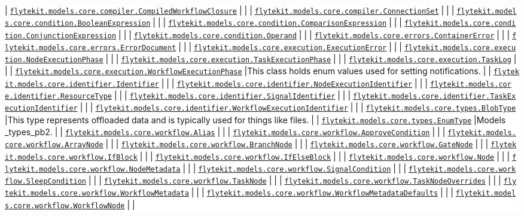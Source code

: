 | [`flytekit.models.core.compiler.CompiledWorkflowClosure`](../packages/flytekit.models.core.compiler#flytekitmodelscorecompilercompiledworkflowclosure) | |
| [`flytekit.models.core.compiler.ConnectionSet`](../packages/flytekit.models.core.compiler#flytekitmodelscorecompilerconnectionset) | |
| [`flytekit.models.core.condition.BooleanExpression`](../packages/flytekit.models.core.condition#flytekitmodelscoreconditionbooleanexpression) | |
| [`flytekit.models.core.condition.ComparisonExpression`](../packages/flytekit.models.core.condition#flytekitmodelscoreconditioncomparisonexpression) | |
| [`flytekit.models.core.condition.ConjunctionExpression`](../packages/flytekit.models.core.condition#flytekitmodelscoreconditionconjunctionexpression) | |
| [`flytekit.models.core.condition.Operand`](../packages/flytekit.models.core.condition#flytekitmodelscoreconditionoperand) | |
| [`flytekit.models.core.errors.ContainerError`](../packages/flytekit.models.core.errors#flytekitmodelscoreerrorscontainererror) | |
| [`flytekit.models.core.errors.ErrorDocument`](../packages/flytekit.models.core.errors#flytekitmodelscoreerrorserrordocument) | |
| [`flytekit.models.core.execution.ExecutionError`](../packages/flytekit.models.core.execution#flytekitmodelscoreexecutionexecutionerror) | |
| [`flytekit.models.core.execution.NodeExecutionPhase`](../packages/flytekit.models.core.execution#flytekitmodelscoreexecutionnodeexecutionphase) | |
| [`flytekit.models.core.execution.TaskExecutionPhase`](../packages/flytekit.models.core.execution#flytekitmodelscoreexecutiontaskexecutionphase) | |
| [`flytekit.models.core.execution.TaskLog`](../packages/flytekit.models.core.execution#flytekitmodelscoreexecutiontasklog) | |
| [`flytekit.models.core.execution.WorkflowExecutionPhase`](../packages/flytekit.models.core.execution#flytekitmodelscoreexecutionworkflowexecutionphase) |This class holds enum values used for setting notifications. |
| [`flytekit.models.core.identifier.Identifier`](../packages/flytekit.models.core.identifier#flytekitmodelscoreidentifieridentifier) | |
| [`flytekit.models.core.identifier.NodeExecutionIdentifier`](../packages/flytekit.models.core.identifier#flytekitmodelscoreidentifiernodeexecutionidentifier) | |
| [`flytekit.models.core.identifier.ResourceType`](../packages/flytekit.models.core.identifier#flytekitmodelscoreidentifierresourcetype) | |
| [`flytekit.models.core.identifier.SignalIdentifier`](../packages/flytekit.models.core.identifier#flytekitmodelscoreidentifiersignalidentifier) | |
| [`flytekit.models.core.identifier.TaskExecutionIdentifier`](../packages/flytekit.models.core.identifier#flytekitmodelscoreidentifiertaskexecutionidentifier) | |
| [`flytekit.models.core.identifier.WorkflowExecutionIdentifier`](../packages/flytekit.models.core.identifier#flytekitmodelscoreidentifierworkflowexecutionidentifier) | |
| [`flytekit.models.core.types.BlobType`](../packages/flytekit.models.core.types#flytekitmodelscoretypesblobtype) |This type represents offloaded data and is typically used for things like files. |
| [`flytekit.models.core.types.EnumType`](../packages/flytekit.models.core.types#flytekitmodelscoretypesenumtype) |Models _types_pb2. |
| [`flytekit.models.core.workflow.Alias`](../packages/flytekit.models.core.workflow#flytekitmodelscoreworkflowalias) | |
| [`flytekit.models.core.workflow.ApproveCondition`](../packages/flytekit.models.core.workflow#flytekitmodelscoreworkflowapprovecondition) | |
| [`flytekit.models.core.workflow.ArrayNode`](../packages/flytekit.models.core.workflow#flytekitmodelscoreworkflowarraynode) | |
| [`flytekit.models.core.workflow.BranchNode`](../packages/flytekit.models.core.workflow#flytekitmodelscoreworkflowbranchnode) | |
| [`flytekit.models.core.workflow.GateNode`](../packages/flytekit.models.core.workflow#flytekitmodelscoreworkflowgatenode) | |
| [`flytekit.models.core.workflow.IfBlock`](../packages/flytekit.models.core.workflow#flytekitmodelscoreworkflowifblock) | |
| [`flytekit.models.core.workflow.IfElseBlock`](../packages/flytekit.models.core.workflow#flytekitmodelscoreworkflowifelseblock) | |
| [`flytekit.models.core.workflow.Node`](../packages/flytekit.models.core.workflow#flytekitmodelscoreworkflownode) | |
| [`flytekit.models.core.workflow.NodeMetadata`](../packages/flytekit.models.core.workflow#flytekitmodelscoreworkflownodemetadata) | |
| [`flytekit.models.core.workflow.SignalCondition`](../packages/flytekit.models.core.workflow#flytekitmodelscoreworkflowsignalcondition) | |
| [`flytekit.models.core.workflow.SleepCondition`](../packages/flytekit.models.core.workflow#flytekitmodelscoreworkflowsleepcondition) | |
| [`flytekit.models.core.workflow.TaskNode`](../packages/flytekit.models.core.workflow#flytekitmodelscoreworkflowtasknode) | |
| [`flytekit.models.core.workflow.TaskNodeOverrides`](../packages/flytekit.models.core.workflow#flytekitmodelscoreworkflowtasknodeoverrides) | |
| [`flytekit.models.core.workflow.WorkflowMetadata`](../packages/flytekit.models.core.workflow#flytekitmodelscoreworkflowworkflowmetadata) | |
| [`flytekit.models.core.workflow.WorkflowMetadataDefaults`](../packages/flytekit.models.core.workflow#flytekitmodelscoreworkflowworkflowmetadatadefaults) | |
| [`flytekit.models.core.workflow.WorkflowNode`](../packages/flytekit.models.core.workflow#flytekitmodelscoreworkflowworkflownode) | |